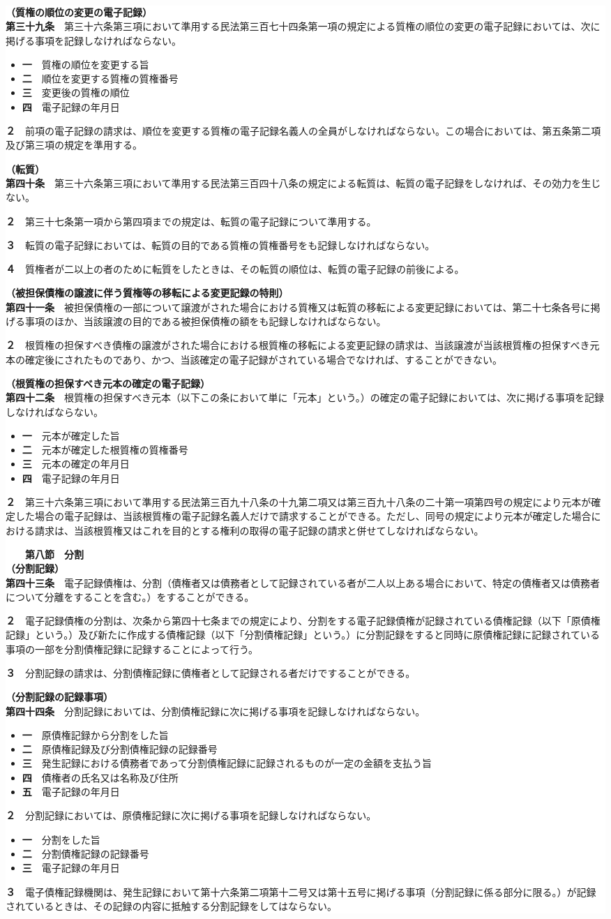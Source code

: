 **（質権の順位の変更の電子記録）**  
**第三十九条**　第三十六条第三項において準用する民法第三百七十四条第一項の規定による質権の順位の変更の電子記録においては、次に掲げる事項を記録しなければならない。  
* **一**　質権の順位を変更する旨  
* **二**　順位を変更する質権の質権番号  
* **三**　変更後の質権の順位  
* **四**　電子記録の年月日  
  
**２**　前項の電子記録の請求は、順位を変更する質権の電子記録名義人の全員がしなければならない。この場合においては、第五条第二項及び第三項の規定を準用する。  
  
**（転質）**  
**第四十条**　第三十六条第三項において準用する民法第三百四十八条の規定による転質は、転質の電子記録をしなければ、その効力を生じない。  
  
**２**　第三十七条第一項から第四項までの規定は、転質の電子記録について準用する。  
  
**３**　転質の電子記録においては、転質の目的である質権の質権番号をも記録しなければならない。  
  
**４**　質権者が二以上の者のために転質をしたときは、その転質の順位は、転質の電子記録の前後による。  
  
**（被担保債権の譲渡に伴う質権等の移転による変更記録の特則）**  
**第四十一条**　被担保債権の一部について譲渡がされた場合における質権又は転質の移転による変更記録においては、第二十七条各号に掲げる事項のほか、当該譲渡の目的である被担保債権の額をも記録しなければならない。  
  
**２**　根質権の担保すべき債権の譲渡がされた場合における根質権の移転による変更記録の請求は、当該譲渡が当該根質権の担保すべき元本の確定後にされたものであり、かつ、当該確定の電子記録がされている場合でなければ、することができない。  
  
**（根質権の担保すべき元本の確定の電子記録）**  
**第四十二条**　根質権の担保すべき元本（以下この条において単に「元本」という。）の確定の電子記録においては、次に掲げる事項を記録しなければならない。  
* **一**　元本が確定した旨  
* **二**　元本が確定した根質権の質権番号  
* **三**　元本の確定の年月日  
* **四**　電子記録の年月日  
  
**２**　第三十六条第三項において準用する民法第三百九十八条の十九第二項又は第三百九十八条の二十第一項第四号の規定により元本が確定した場合の電子記録は、当該根質権の電子記録名義人だけで請求することができる。ただし、同号の規定により元本が確定した場合における請求は、当該根質権又はこれを目的とする権利の取得の電子記録の請求と併せてしなければならない。  
  
&emsp;&emsp;**第八節　分割**  
**（分割記録）**  
**第四十三条**　電子記録債権は、分割（債権者又は債務者として記録されている者が二人以上ある場合において、特定の債権者又は債務者について分離をすることを含む。）をすることができる。  
  
**２**　電子記録債権の分割は、次条から第四十七条までの規定により、分割をする電子記録債権が記録されている債権記録（以下「原債権記録」という。）及び新たに作成する債権記録（以下「分割債権記録」という。）に分割記録をすると同時に原債権記録に記録されている事項の一部を分割債権記録に記録することによって行う。  
  
**３**　分割記録の請求は、分割債権記録に債権者として記録される者だけですることができる。  
  
**（分割記録の記録事項）**  
**第四十四条**　分割記録においては、分割債権記録に次に掲げる事項を記録しなければならない。  
* **一**　原債権記録から分割をした旨  
* **二**　原債権記録及び分割債権記録の記録番号  
* **三**　発生記録における債務者であって分割債権記録に記録されるものが一定の金額を支払う旨  
* **四**　債権者の氏名又は名称及び住所  
* **五**　電子記録の年月日  
  
**２**　分割記録においては、原債権記録に次に掲げる事項を記録しなければならない。  
* **一**　分割をした旨  
* **二**　分割債権記録の記録番号  
* **三**　電子記録の年月日  
  
**３**　電子債権記録機関は、発生記録において第十六条第二項第十二号又は第十五号に掲げる事項（分割記録に係る部分に限る。）が記録されているときは、その記録の内容に抵触する分割記録をしてはならない。  
  